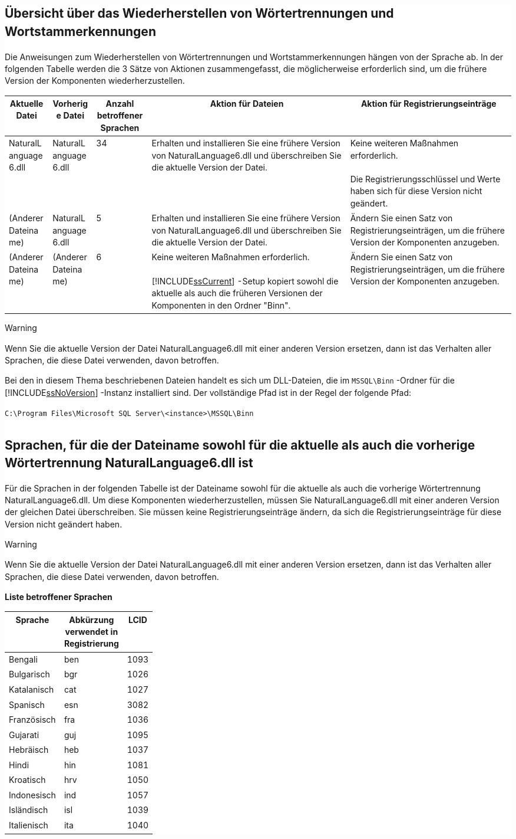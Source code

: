 ##  <a name="overview-of-reverting-and-restoring-word-breakers-and-stemmers"></a><a name="overview"></a> Übersicht über das Wiederherstellen von Wörtertrennungen und Wortstammerkennungen  
 Die Anweisungen zum Wiederherstellen von Wörtertrennungen und Wortstammerkennungen hängen von der Sprache ab. In der folgenden Tabelle werden die 3 Sätze von Aktionen zusammengefasst, die möglicherweise erforderlich sind, um die frühere Version der Komponenten wiederherzustellen.  
  
|Aktuelle Datei|Vorherige Datei|Anzahl betroffener Sprachen|Aktion für Dateien|Aktion für Registrierungseinträge|  
|------------------|-------------------|----------------------------------|----------------------|---------------------------------|  
|NaturalLanguage6.dll|NaturalLanguage6.dll|34|Erhalten und installieren Sie eine frühere Version von NaturalLanguage6.dll und überschreiben Sie die aktuelle Version der Datei.|Keine weiteren Maßnahmen erforderlich.<br /><br /> Die Registrierungsschlüssel und Werte haben sich für diese Version nicht geändert.|  
|(Anderer Dateiname)|NaturalLanguage6.dll|5|Erhalten und installieren Sie eine frühere Version von NaturalLanguage6.dll und überschreiben Sie die aktuelle Version der Datei.|Ändern Sie einen Satz von Registrierungseinträgen, um die frühere Version der Komponenten anzugeben.|  
|(Anderer Dateiname)|(Anderer Dateiname)|6|Keine weiteren Maßnahmen erforderlich.<br /><br /> [!INCLUDE[ssCurrent](../../includes/sscurrent-md.md)] -Setup kopiert sowohl die aktuelle als auch die früheren Versionen der Komponenten in den Ordner "Binn".|Ändern Sie einen Satz von Registrierungseinträgen, um die frühere Version der Komponenten anzugeben.|  
  
> [!WARNING]  
>  Wenn Sie die aktuelle Version der Datei NaturalLanguage6.dll mit einer anderen Version ersetzen, dann ist das Verhalten aller Sprachen, die diese Datei verwenden, davon betroffen.  
  
 Bei den in diesem Thema beschriebenen Dateien handelt es sich um DLL-Dateien, die im `MSSQL\Binn` -Ordner für die [!INCLUDE[ssNoVersion](../../includes/ssnoversion-md.md)] -Instanz installiert sind. Der vollständige Pfad ist in der Regel der folgende Pfad:  
  
 `C:\Program Files\Microsoft SQL Server\<instance>\MSSQL\Binn`  
  
##  <a name="languages-for-which-the-file-name-of-both-the-current-and-previous-word-breaker-is-naturallanguage6dll"></a><a name="nl6nl6"></a> Sprachen, für die der Dateiname sowohl für die aktuelle als auch die vorherige Wörtertrennung NaturalLanguage6.dll ist  
 Für die Sprachen in der folgenden Tabelle ist der Dateiname sowohl für die aktuelle als auch die vorherige Wörtertrennung NaturalLanguage6.dll. Um diese Komponenten wiederherzustellen, müssen Sie NaturalLanguage6.dll mit einer anderen Version der gleichen Datei überschreiben. Sie müssen keine Registrierungseinträge ändern, da sich die Registrierungseinträge für diese Version nicht geändert haben.  
  
> [!WARNING]  
>  Wenn Sie die aktuelle Version der Datei NaturalLanguage6.dll mit einer anderen Version ersetzen, dann ist das Verhalten aller Sprachen, die diese Datei verwenden, davon betroffen.  
  
 **Liste betroffener Sprachen**  
  
|Sprache|Abkürzung<br />verwendet in<br />Registrierung|LCID|  
|--------------|---------------------------------------|----------|  
|Bengali|ben|1093|  
|Bulgarisch|bgr|1026|  
|Katalanisch|cat|1027|  
|Spanisch|esn|3082|  
|Französisch|fra|1036|  
|Gujarati|guj|1095|  
|Hebräisch|heb|1037|  
|Hindi|hin|1081|  
|Kroatisch|hrv|1050|  
|Indonesisch|ind|1057|  
|Isländisch|isl|1039|  
|Italienisch|ita|1040|  